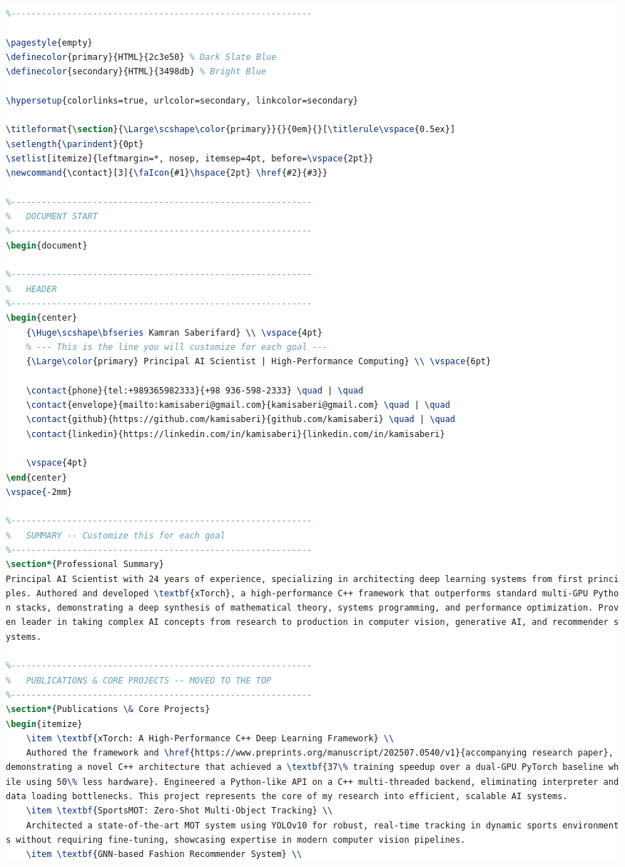 ```latex
%-----------------------------------------------------------

\pagestyle{empty}
\definecolor{primary}{HTML}{2c3e50} % Dark Slate Blue
\definecolor{secondary}{HTML}{3498db} % Bright Blue

\hypersetup{colorlinks=true, urlcolor=secondary, linkcolor=secondary}

\titleformat{\section}{\Large\scshape\color{primary}}{}{0em}{}[\titlerule\vspace{0.5ex}]
\setlength{\parindent}{0pt}
\setlist[itemize]{leftmargin=*, nosep, itemsep=4pt, before=\vspace{2pt}}
\newcommand{\contact}[3]{\faIcon{#1}\hspace{2pt} \href{#2}{#3}}

%-----------------------------------------------------------
%   DOCUMENT START
%-----------------------------------------------------------
\begin{document}

%-----------------------------------------------------------
%   HEADER
%-----------------------------------------------------------
\begin{center}
    {\Huge\scshape\bfseries Kamran Saberifard} \\ \vspace{4pt}
    % --- This is the line you will customize for each goal ---
    {\Large\color{primary} Principal AI Scientist | High-Performance Computing} \\ \vspace{6pt}
    
    \contact{phone}{tel:+989365982333}{+98 936-598-2333} \quad | \quad
    \contact{envelope}{mailto:kamisaberi@gmail.com}{kamisaberi@gmail.com} \quad | \quad
    \contact{github}{https://github.com/kamisaberi}{github.com/kamisaberi} \quad | \quad
    \contact{linkedin}{https://linkedin.com/in/kamisaberi}{linkedin.com/in/kamisaberi}
    
    \vspace{4pt}
\end{center}
\vspace{-2mm}

%-----------------------------------------------------------
%   SUMMARY -- Customize this for each goal
%-----------------------------------------------------------
\section*{Professional Summary}
Principal AI Scientist with 24 years of experience, specializing in architecting deep learning systems from first principles. Authored and developed \textbf{xTorch}, a high-performance C++ framework that outperforms standard multi-GPU Python stacks, demonstrating a deep synthesis of mathematical theory, systems programming, and performance optimization. Proven leader in taking complex AI concepts from research to production in computer vision, generative AI, and recommender systems.

%-----------------------------------------------------------
%   PUBLICATIONS & CORE PROJECTS -- MOVED TO THE TOP
%-----------------------------------------------------------
\section*{Publications \& Core Projects}
\begin{itemize}
    \item \textbf{xTorch: A High-Performance C++ Deep Learning Framework} \\
    Authored the framework and \href{https://www.preprints.org/manuscript/202507.0540/v1}{accompanying research paper}, demonstrating a novel C++ architecture that achieved a \textbf{37\% training speedup over a dual-GPU PyTorch baseline while using 50\% less hardware}. Engineered a Python-like API on a C++ multi-threaded backend, eliminating interpreter and data loading bottlenecks. This project represents the core of my research into efficient, scalable AI systems.
    \item \textbf{SportsMOT: Zero-Shot Multi-Object Tracking} \\
    Architected a state-of-the-art MOT system using YOLOv10 for robust, real-time tracking in dynamic sports environments without requiring fine-tuning, showcasing expertise in modern computer vision pipelines.
    \item \textbf{GNN-based Fashion Recommender System} \\
```